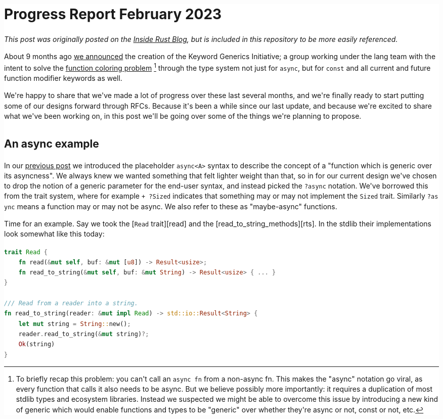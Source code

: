 # Progress Report February 2023

_This post was originally posted on the [Inside Rust
Blog](https://blog.rust-lang.org/inside-rust/2023/02/23/keyword-generics-progress-report-feb-2023.html),
but is included in this repository to be more easily referenced._

About 9 months ago [we announced][announce] the creation of the Keyword Generics
Initiative; a group working under the lang team with the intent to solve the 
[function coloring problem][color] [^color] through the type system not just for
`async`, but for `const` and all current and future function modifier keywords
as well.

We're happy to share that we've made a lot of progress over these last several
months, and we're finally ready to start putting some of our designs forward through
RFCs. Because it's been a while since our last update, and because we're excited
to share what we've been working on, in this post we'll be going over some of the things
we're planning to propose.

[announce]: https://blog.rust-lang.org/inside-rust/2022/07/27/keyword-generics.html
[color]: https://journal.stuffwithstuff.com/2015/02/01/what-color-is-your-function/

[^color]: To briefly recap this problem: you can't call an `async fn` from a
non-async fn. This makes the "async" notation go viral, as every function that
calls it also needs to be async. But we believe possibly more importantly: it
requires a duplication of most stdlib types and ecosystem libraries. Instead we
suspected we might be able to overcome this issue by introducing a new kind of
generic which would enable functions and types to be "generic" over whether
they're async or not, const or not, etc.

## An async example

In our [previous post][announce] we introduced the placeholder `async<A>` syntax to describe the
concept of a "function which is generic over its asyncness". We always knew we
wanted something that felt lighter weight than that, so in for our current design
we've chosen to drop the notion of a generic parameter for the end-user syntax,
and instead picked the `?async` notation. We've borrowed this from the trait
system, where for example `+ ?Sized` indicates that something may or may not
implement the `Sized` trait. Similarly `?async` means a function may or may not be
async. We also refer to these as "maybe-async" functions.

Time for an example. Say we took the [`Read` trait][read] and the
[read_to_string_methods][rts]. In the stdlib their implementations look somewhat
like this today:

```rust
trait Read {
    fn read(&mut self, buf: &mut [u8]) -> Result<usize>;
    fn read_to_string(&mut self, buf: &mut String) -> Result<usize> { ... }
}

/// Read from a reader into a string.
fn read_to_string(reader: &mut impl Read) -> std::io::Result<String> {
    let mut string = String::new();
    reader.read_to_string(&mut string)?;
    Ok(string)
}
```


[^always-async-maybe]: One restriction `?async` contexts have is that they can
[read]: https://doc.rust-lang.org/std/io/trait.Read.html
[rts]: https://doc.rust-lang.org/std/io/fn.read_to_string.html
[`Vec::reserve`]: https://doc.rust-lang.org/std/vec/struct.Vec.html#method.reserve
[`Vec::try_reserve`]: https://doc.rust-lang.org/std/vec/struct.Vec.html#method.try_reserve
[eval-select]: https://doc.rust-lang.org/std/intrinsics/fn.const_eval_select.html
[connect]: https://doc.rust-lang.org/std/net/struct.TcpStream.html#method.connect
[bounds-post]: https://blog.theincredibleholk.org/blog/2023/02/16/lightweight-predictable-async-send-bounds/